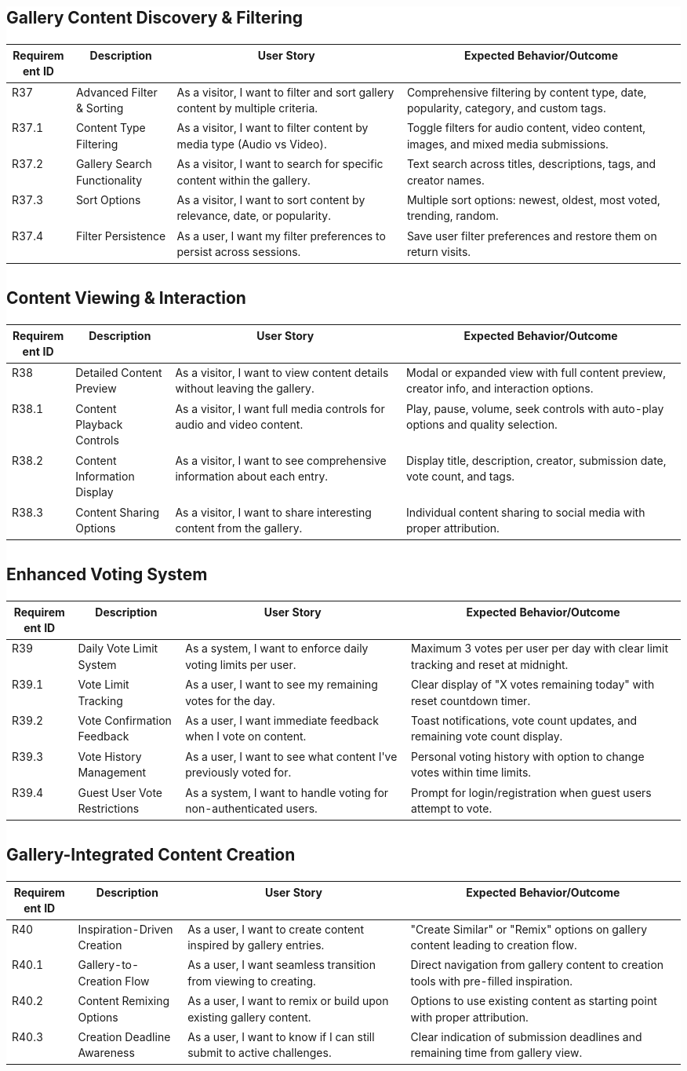 ## Gallery Content Discovery & Filtering

| Requirement ID | Description                        | User Story                                                                 | Expected Behavior/Outcome |
|----------------|------------------------------------|-----------------------------------------------------------------------------|----------------------------|
| R37            | Advanced Filter & Sorting          | As a visitor, I want to filter and sort gallery content by multiple criteria. | Comprehensive filtering by content type, date, popularity, category, and custom tags. |
| R37.1          | Content Type Filtering            | As a visitor, I want to filter content by media type (Audio vs Video).    | Toggle filters for audio content, video content, images, and mixed media submissions. |
| R37.2          | Gallery Search Functionality      | As a visitor, I want to search for specific content within the gallery.    | Text search across titles, descriptions, tags, and creator names. |
| R37.3          | Sort Options                      | As a visitor, I want to sort content by relevance, date, or popularity.    | Multiple sort options: newest, oldest, most voted, trending, random. |
| R37.4          | Filter Persistence                | As a user, I want my filter preferences to persist across sessions.        | Save user filter preferences and restore them on return visits. |

## Content Viewing & Interaction

| Requirement ID | Description                        | User Story                                                                 | Expected Behavior/Outcome |
|----------------|------------------------------------|-----------------------------------------------------------------------------|----------------------------|
| R38            | Detailed Content Preview          | As a visitor, I want to view content details without leaving the gallery.  | Modal or expanded view with full content preview, creator info, and interaction options. |
| R38.1          | Content Playback Controls         | As a visitor, I want full media controls for audio and video content.      | Play, pause, volume, seek controls with auto-play options and quality selection. |
| R38.2          | Content Information Display       | As a visitor, I want to see comprehensive information about each entry.    | Display title, description, creator, submission date, vote count, and tags. |
| R38.3          | Content Sharing Options           | As a visitor, I want to share interesting content from the gallery.        | Individual content sharing to social media with proper attribution. |

## Enhanced Voting System

| Requirement ID | Description                        | User Story                                                                 | Expected Behavior/Outcome |
|----------------|------------------------------------|-----------------------------------------------------------------------------|----------------------------|
| R39            | Daily Vote Limit System           | As a system, I want to enforce daily voting limits per user.               | Maximum 3 votes per user per day with clear limit tracking and reset at midnight. |
| R39.1          | Vote Limit Tracking               | As a user, I want to see my remaining votes for the day.                   | Clear display of "X votes remaining today" with reset countdown timer. |
| R39.2          | Vote Confirmation Feedback        | As a user, I want immediate feedback when I vote on content.               | Toast notifications, vote count updates, and remaining vote count display. |
| R39.3          | Vote History Management           | As a user, I want to see what content I've previously voted for.           | Personal voting history with option to change votes within time limits. |
| R39.4          | Guest User Vote Restrictions      | As a system, I want to handle voting for non-authenticated users.          | Prompt for login/registration when guest users attempt to vote. |

## Gallery-Integrated Content Creation

| Requirement ID | Description                        | User Story                                                                 | Expected Behavior/Outcome |
|----------------|------------------------------------|-----------------------------------------------------------------------------|----------------------------|
| R40            | Inspiration-Driven Creation       | As a user, I want to create content inspired by gallery entries.           | "Create Similar" or "Remix" options on gallery content leading to creation flow. |
| R40.1          | Gallery-to-Creation Flow          | As a user, I want seamless transition from viewing to creating.            | Direct navigation from gallery content to creation tools with pre-filled inspiration. |
| R40.2          | Content Remixing Options          | As a user, I want to remix or build upon existing gallery content.         | Options to use existing content as starting point with proper attribution. |
| R40.3          | Creation Deadline Awareness       | As a user, I want to know if I can still submit to active challenges.      | Clear indication of submission deadlines and remaining time from gallery view. |
